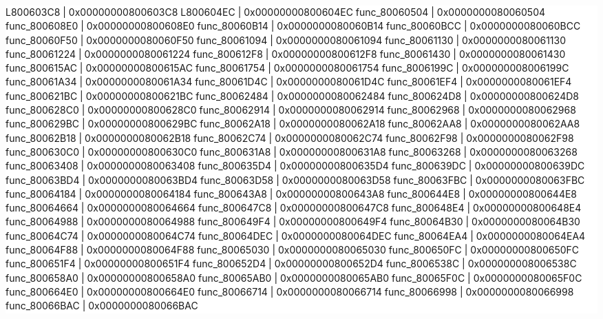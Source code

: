 L800603C8 | 0x00000000800603C8
L800604EC | 0x00000000800604EC
func_80060504 | 0x0000000080060504
func_800608E0 | 0x00000000800608E0
func_80060B14 | 0x0000000080060B14
func_80060BCC | 0x0000000080060BCC
func_80060F50 | 0x0000000080060F50
func_80061094 | 0x0000000080061094
func_80061130 | 0x0000000080061130
func_80061224 | 0x0000000080061224
func_800612F8 | 0x00000000800612F8
func_80061430 | 0x0000000080061430
func_800615AC | 0x00000000800615AC
func_80061754 | 0x0000000080061754
func_8006199C | 0x000000008006199C
func_80061A34 | 0x0000000080061A34
func_80061D4C | 0x0000000080061D4C
func_80061EF4 | 0x0000000080061EF4
func_800621BC | 0x00000000800621BC
func_80062484 | 0x0000000080062484
func_800624D8 | 0x00000000800624D8
func_800628C0 | 0x00000000800628C0
func_80062914 | 0x0000000080062914
func_80062968 | 0x0000000080062968
func_800629BC | 0x00000000800629BC
func_80062A18 | 0x0000000080062A18
func_80062AA8 | 0x0000000080062AA8
func_80062B18 | 0x0000000080062B18
func_80062C74 | 0x0000000080062C74
func_80062F98 | 0x0000000080062F98
func_800630C0 | 0x00000000800630C0
func_800631A8 | 0x00000000800631A8
func_80063268 | 0x0000000080063268
func_80063408 | 0x0000000080063408
func_800635D4 | 0x00000000800635D4
func_800639DC | 0x00000000800639DC
func_80063BD4 | 0x0000000080063BD4
func_80063D58 | 0x0000000080063D58
func_80063FBC | 0x0000000080063FBC
func_80064184 | 0x0000000080064184
func_800643A8 | 0x00000000800643A8
func_800644E8 | 0x00000000800644E8
func_80064664 | 0x0000000080064664
func_800647C8 | 0x00000000800647C8
func_800648E4 | 0x00000000800648E4
func_80064988 | 0x0000000080064988
func_800649F4 | 0x00000000800649F4
func_80064B30 | 0x0000000080064B30
func_80064C74 | 0x0000000080064C74
func_80064DEC | 0x0000000080064DEC
func_80064EA4 | 0x0000000080064EA4
func_80064F88 | 0x0000000080064F88
func_80065030 | 0x0000000080065030
func_800650FC | 0x00000000800650FC
func_800651F4 | 0x00000000800651F4
func_800652D4 | 0x00000000800652D4
func_8006538C | 0x000000008006538C
func_800658A0 | 0x00000000800658A0
func_80065AB0 | 0x0000000080065AB0
func_80065F0C | 0x0000000080065F0C
func_800664E0 | 0x00000000800664E0
func_80066714 | 0x0000000080066714
func_80066998 | 0x0000000080066998
func_80066BAC | 0x0000000080066BAC